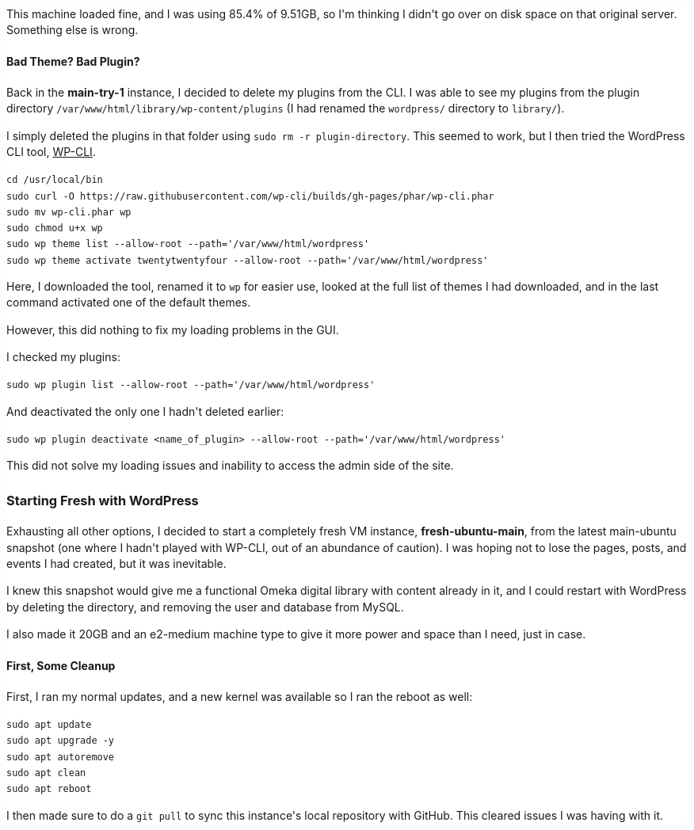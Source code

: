 This machine loaded fine, and I was using 85.4% of 9.51GB, so I'm thinking I didn't go over on disk space on that original server. Something else is wrong. 

#### Bad Theme? Bad Plugin? 
Back in the **main-try-1** instance, I decided to delete my plugins from the CLI. I was able to see my plugins from the plugin directory `/var/www/html/library/wp-content/plugins` (I had renamed the `wordpress/` directory to `library/`). 

I simply deleted the plugins in that folder using `sudo rm -r plugin-directory`. This seemed to work, but I then tried the WordPress CLI tool, [WP-CLI](https://wp-cli.org/). 

```
cd /usr/local/bin
sudo curl -O https://raw.githubusercontent.com/wp-cli/builds/gh-pages/phar/wp-cli.phar
sudo mv wp-cli.phar wp
sudo chmod u+x wp
sudo wp theme list --allow-root --path='/var/www/html/wordpress'
sudo wp theme activate twentytwentyfour --allow-root --path='/var/www/html/wordpress'
``` 
Here, I downloaded the tool, renamed it to `wp` for easier use, looked at the full list of themes I had downloaded, and in the last command activated one of the default themes. 

However, this did nothing to fix my loading problems in the GUI. 

I checked my plugins:
```
sudo wp plugin list --allow-root --path='/var/www/html/wordpress'
```
And deactivated the only one I hadn't deleted earlier:
```
sudo wp plugin deactivate <name_of_plugin> --allow-root --path='/var/www/html/wordpress'
```
This did not solve my loading issues and inability to access the admin side of the site.

### Starting Fresh with WordPress
Exhausting all other options, I decided to start a completely fresh VM instance, **fresh-ubuntu-main**, from the latest main-ubuntu snapshot (one where I hadn't played with WP-CLI, out of an abundance of caution). I was hoping not to lose the pages, posts, and events I had created, but it was inevitable. 

I knew this snapshot would give me a functional Omeka digital library with content already in it, and I could restart with WordPress by deleting the directory, and removing the user and database from MySQL.

I also made it 20GB and an e2-medium machine type to give it more power and space than I need, just in case. 

#### First, Some Cleanup 

First, I ran my normal updates, and a new kernel was available so I ran the reboot as well:
```
sudo apt update
sudo apt upgrade -y
sudo apt autoremove
sudo apt clean
sudo apt reboot
```
I then made sure to do a `git pull` to sync this instance's local repository with GitHub. This cleared issues I was having with it. 
